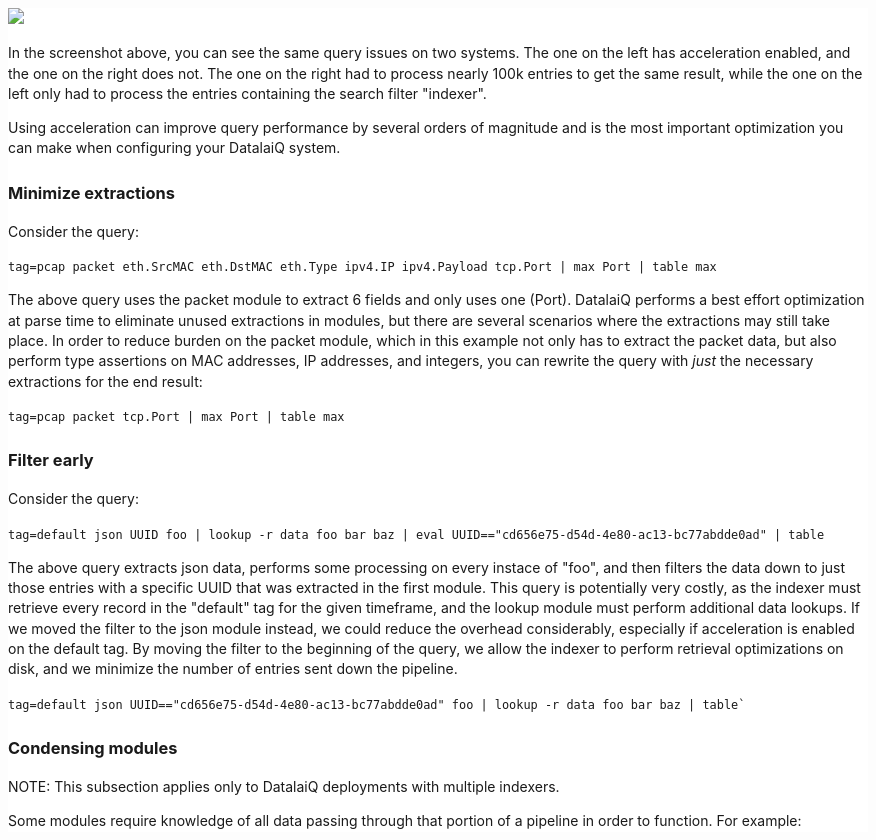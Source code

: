 ![](accel.png)

In the screenshot above, you can see the same query issues on two systems. The one on the left has acceleration enabled, and the one on the right does not. The one on the right had to process nearly 100k entries to get the same result, while the one on the left only had to process the entries containing the search filter "indexer". 

Using acceleration can improve query performance by several orders of magnitude and is the most important optimization you can make when configuring your DatalaiQ system.

### Minimize extractions

Consider the query:

```
tag=pcap packet eth.SrcMAC eth.DstMAC eth.Type ipv4.IP ipv4.Payload tcp.Port | max Port | table max
```

The above query uses the packet module to extract 6 fields and only uses one (Port). DatalaiQ performs a best effort optimization at parse time to eliminate unused extractions in modules, but there are several scenarios where the extractions may still take place. In order to reduce burden on the packet module, which in this example not only has to extract the packet data, but also perform type assertions on MAC addresses, IP addresses, and integers, you can rewrite the query with *just* the necessary extractions for the end result:

```
tag=pcap packet tcp.Port | max Port | table max
```

### Filter early

Consider the query:

```
tag=default json UUID foo | lookup -r data foo bar baz | eval UUID=="cd656e75-d54d-4e80-ac13-bc77abdde0ad" | table
```

The above query extracts json data, performs some processing on every instace of "foo", and then filters the data down to just those entries with a specific UUID that was extracted in the first module. This query is potentially very costly, as the indexer must retrieve every record in the "default" tag for the given timeframe, and the lookup module must perform additional data lookups. If we moved the filter to the json module instead, we could reduce the overhead considerably, especially if acceleration is enabled on the default tag. By moving the filter to the beginning of the query, we allow the indexer to perform retrieval optimizations on disk, and we minimize the number of entries sent down the pipeline.

```
tag=default json UUID=="cd656e75-d54d-4e80-ac13-bc77abdde0ad" foo | lookup -r data foo bar baz | table`
```

### Condensing modules

NOTE: This subsection applies only to DatalaiQ deployments with multiple indexers. 

Some modules require knowledge of all data passing through that portion of a pipeline in order to function. For example:
